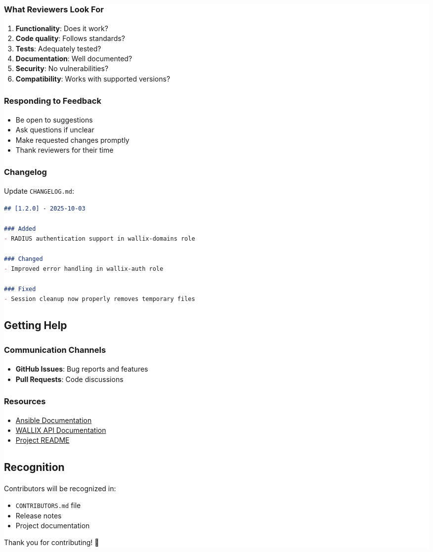 ### What Reviewers Look For

1. **Functionality**: Does it work?
2. **Code quality**: Follows standards?
3. **Tests**: Adequately tested?
4. **Documentation**: Well documented?
5. **Security**: No vulnerabilities?
6. **Compatibility**: Works with supported versions?

### Responding to Feedback

- Be open to suggestions
- Ask questions if unclear
- Make requested changes promptly
- Thank reviewers for their time

### Changelog

Update `CHANGELOG.md`:

```markdown
## [1.2.0] - 2025-10-03

### Added
- RADIUS authentication support in wallix-domains role

### Changed
- Improved error handling in wallix-auth role

### Fixed
- Session cleanup now properly removes temporary files
```

## Getting Help

### Communication Channels

- **GitHub Issues**: Bug reports and features
- **Pull Requests**: Code discussions

### Resources

- [Ansible Documentation](https://docs.ansible.com/)
- [WALLIX API Documentation](https://documentation.wallix.com)
- [Project README](README.md)

## Recognition

Contributors will be recognized in:

- `CONTRIBUTORS.md` file
- Release notes
- Project documentation

Thank you for contributing! 🎉

